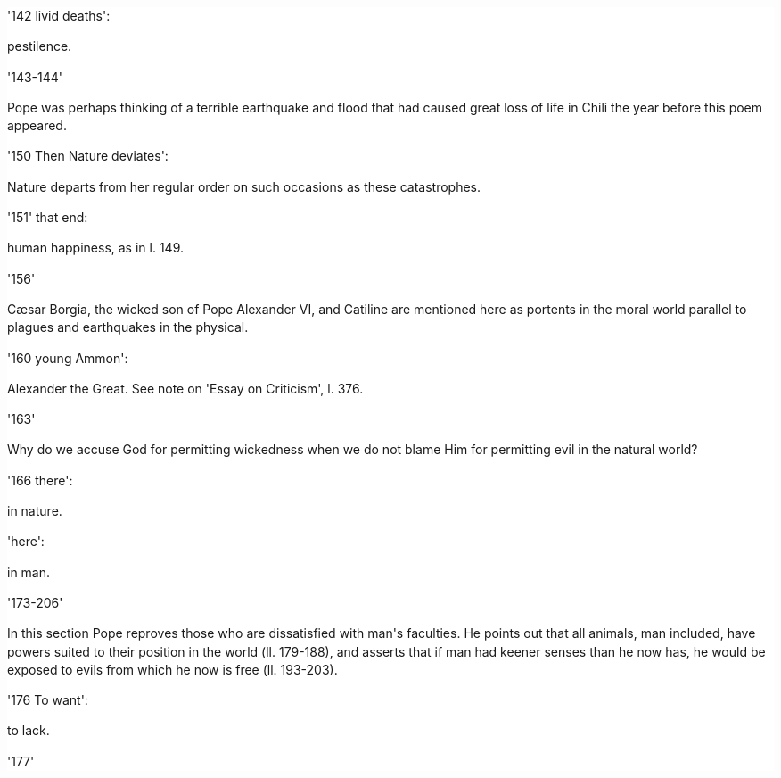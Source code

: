 

'142 livid deaths':

pestilence.


'143-144'

Pope was perhaps thinking of a terrible earthquake and flood that had
caused great loss of life in Chili the year before this poem appeared.


'150 Then Nature deviates':

Nature departs from her regular order on such occasions as these
catastrophes.


'151' that end:

human happiness, as in l. 149.


'156'

Cæsar Borgia, the wicked son of Pope Alexander VI, and Catiline are
mentioned here as portents in the moral world parallel to plagues and
earthquakes in the physical.


'160 young Ammon':

Alexander the Great. See note on 'Essay on Criticism', l. 376.


'163'

Why do we accuse God for permitting wickedness when we do not blame Him
for permitting evil in the natural world?


'166 there':

in nature.

'here':

in man.


'173-206'

In this section Pope reproves those who are dissatisfied with man's
faculties. He points out that all animals, man included, have powers
suited to their position in the world (ll. 179-188), and asserts that if
man had keener senses than he now has, he would be exposed to evils from
which he now is free (ll. 193-203).


'176 To want':

to lack.

'177'
